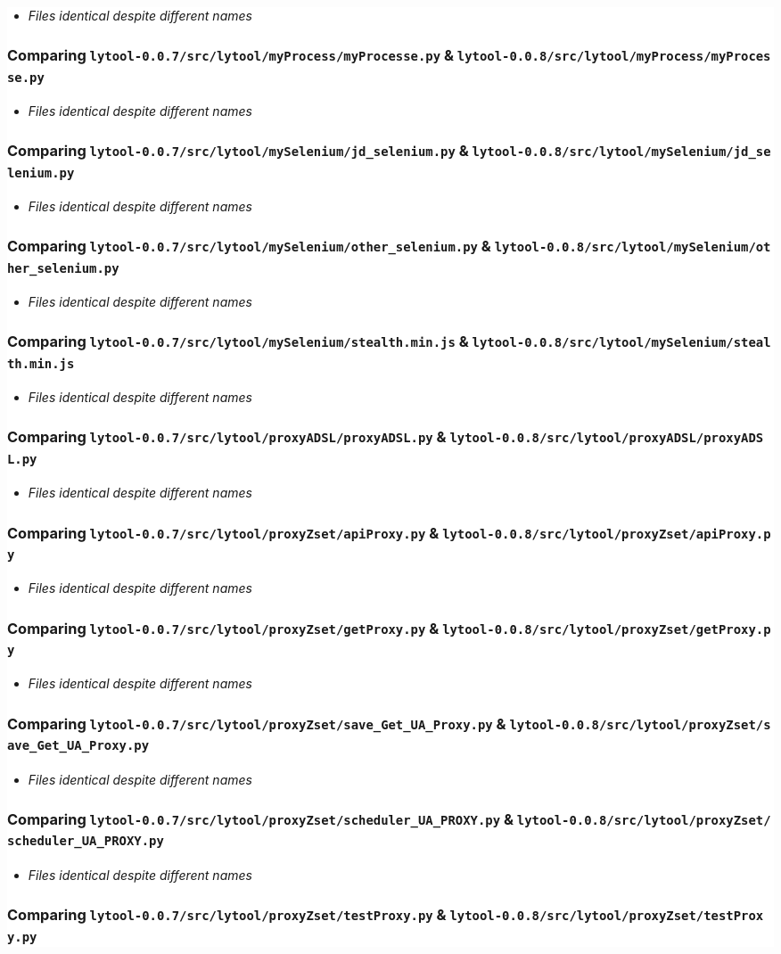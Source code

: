  * *Files identical despite different names*

### Comparing `lytool-0.0.7/src/lytool/myProcess/myProcesse.py` & `lytool-0.0.8/src/lytool/myProcess/myProcesse.py`

 * *Files identical despite different names*

### Comparing `lytool-0.0.7/src/lytool/mySelenium/jd_selenium.py` & `lytool-0.0.8/src/lytool/mySelenium/jd_selenium.py`

 * *Files identical despite different names*

### Comparing `lytool-0.0.7/src/lytool/mySelenium/other_selenium.py` & `lytool-0.0.8/src/lytool/mySelenium/other_selenium.py`

 * *Files identical despite different names*

### Comparing `lytool-0.0.7/src/lytool/mySelenium/stealth.min.js` & `lytool-0.0.8/src/lytool/mySelenium/stealth.min.js`

 * *Files identical despite different names*

### Comparing `lytool-0.0.7/src/lytool/proxyADSL/proxyADSL.py` & `lytool-0.0.8/src/lytool/proxyADSL/proxyADSL.py`

 * *Files identical despite different names*

### Comparing `lytool-0.0.7/src/lytool/proxyZset/apiProxy.py` & `lytool-0.0.8/src/lytool/proxyZset/apiProxy.py`

 * *Files identical despite different names*

### Comparing `lytool-0.0.7/src/lytool/proxyZset/getProxy.py` & `lytool-0.0.8/src/lytool/proxyZset/getProxy.py`

 * *Files identical despite different names*

### Comparing `lytool-0.0.7/src/lytool/proxyZset/save_Get_UA_Proxy.py` & `lytool-0.0.8/src/lytool/proxyZset/save_Get_UA_Proxy.py`

 * *Files identical despite different names*

### Comparing `lytool-0.0.7/src/lytool/proxyZset/scheduler_UA_PROXY.py` & `lytool-0.0.8/src/lytool/proxyZset/scheduler_UA_PROXY.py`

 * *Files identical despite different names*

### Comparing `lytool-0.0.7/src/lytool/proxyZset/testProxy.py` & `lytool-0.0.8/src/lytool/proxyZset/testProxy.py`

